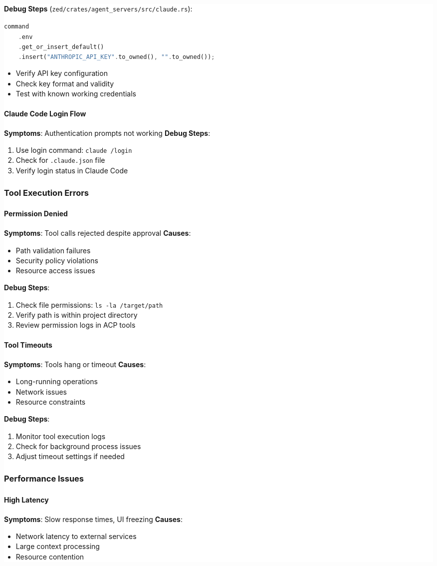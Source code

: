 **Debug Steps** (`zed/crates/agent_servers/src/claude.rs`):
```rust
command
    .env
    .get_or_insert_default()
    .insert("ANTHROPIC_API_KEY".to_owned(), "".to_owned());
```
- Verify API key configuration
- Check key format and validity
- Test with known working credentials

#### Claude Code Login Flow
**Symptoms**: Authentication prompts not working
**Debug Steps**:
1. Use login command: `claude /login`
2. Check for `.claude.json` file
3. Verify login status in Claude Code

### Tool Execution Errors

#### Permission Denied
**Symptoms**: Tool calls rejected despite approval
**Causes**:
- Path validation failures
- Security policy violations
- Resource access issues

**Debug Steps**:
1. Check file permissions: `ls -la /target/path`
2. Verify path is within project directory
3. Review permission logs in ACP tools

#### Tool Timeouts
**Symptoms**: Tools hang or timeout
**Causes**:
- Long-running operations
- Network issues
- Resource constraints

**Debug Steps**:
1. Monitor tool execution logs
2. Check for background process issues
3. Adjust timeout settings if needed

### Performance Issues

#### High Latency
**Symptoms**: Slow response times, UI freezing
**Causes**:
- Network latency to external services
- Large context processing
- Resource contention
